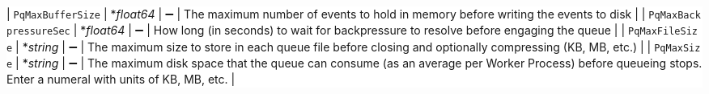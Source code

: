 | `PqMaxBufferSize`                                                                                                                                                                                                                                                                                                                                                         | **float64*                                                                                                                                                                                                                                                                                                                                                                | :heavy_minus_sign:                                                                                                                                                                                                                                                                                                                                                        | The maximum number of events to hold in memory before writing the events to disk                                                                                                                                                                                                                                                                                          |
| `PqMaxBackpressureSec`                                                                                                                                                                                                                                                                                                                                                    | **float64*                                                                                                                                                                                                                                                                                                                                                                | :heavy_minus_sign:                                                                                                                                                                                                                                                                                                                                                        | How long (in seconds) to wait for backpressure to resolve before engaging the queue                                                                                                                                                                                                                                                                                       |
| `PqMaxFileSize`                                                                                                                                                                                                                                                                                                                                                           | **string*                                                                                                                                                                                                                                                                                                                                                                 | :heavy_minus_sign:                                                                                                                                                                                                                                                                                                                                                        | The maximum size to store in each queue file before closing and optionally compressing (KB, MB, etc.)                                                                                                                                                                                                                                                                     |
| `PqMaxSize`                                                                                                                                                                                                                                                                                                                                                               | **string*                                                                                                                                                                                                                                                                                                                                                                 | :heavy_minus_sign:                                                                                                                                                                                                                                                                                                                                                        | The maximum disk space that the queue can consume (as an average per Worker Process) before queueing stops. Enter a numeral with units of KB, MB, etc.                                                                                                                                                                                                                    |